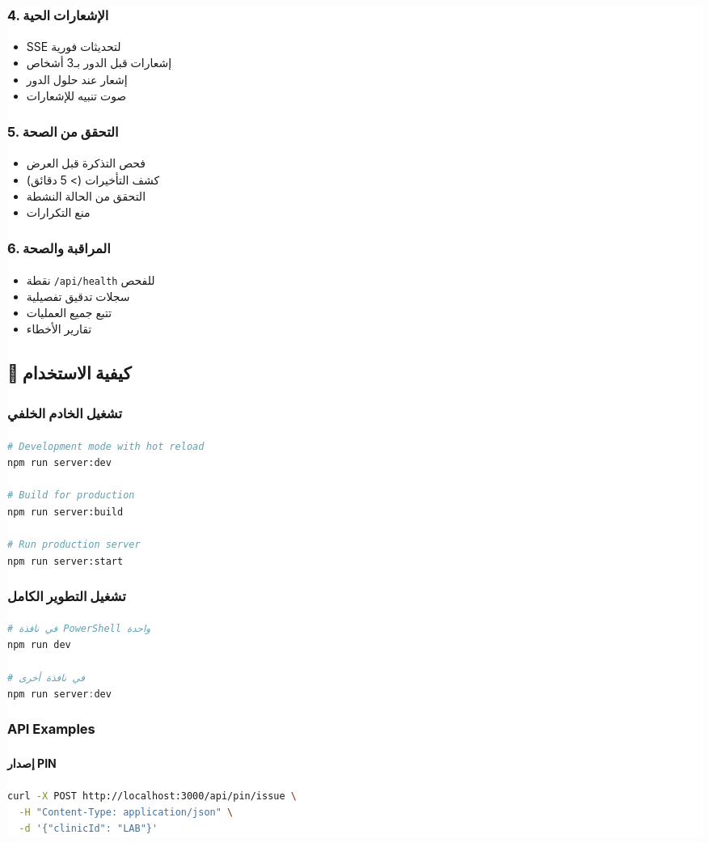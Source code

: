 ### 4. الإشعارات الحية
- SSE لتحديثات فورية
- إشعارات قبل الدور بـ3 أشخاص
- إشعار عند حلول الدور
- صوت تنبيه للإشعارات

### 5. التحقق من الصحة
- فحص التذكرة قبل العرض
- كشف التأخيرات (> 5 دقائق)
- التحقق من الحالة النشطة
- منع التكرارات

### 6. المراقبة والصحة
- نقطة `/api/health` للفحص
- سجلات تدقيق تفصيلية
- تتبع جميع العمليات
- تقارير الأخطاء

## 🔧 كيفية الاستخدام

### تشغيل الخادم الخلفي
```bash
# Development mode with hot reload
npm run server:dev

# Build for production
npm run server:build

# Run production server
npm run server:start
```

### تشغيل التطوير الكامل
```powershell
# في نافذة PowerShell واحدة
npm run dev

# في نافذة أخرى
npm run server:dev
```

### API Examples

#### إصدار PIN
```bash
curl -X POST http://localhost:3000/api/pin/issue \
  -H "Content-Type: application/json" \
  -d '{"clinicId": "LAB"}'
```
